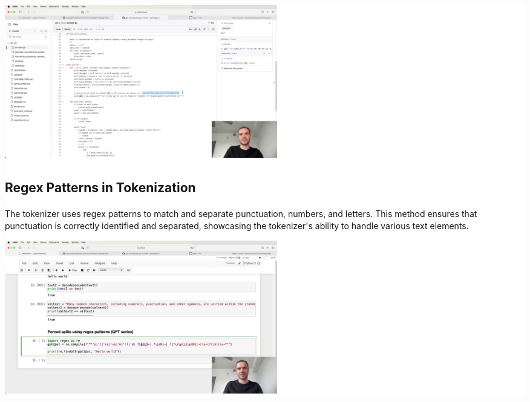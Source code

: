<img src="frames/frame_4004.jpg" alt=" In addition to this, you can go to the GPT-2 docs, and here when they define the pattern, they say, should have added re.ignore case, so BP mergers can happen for capitalized versions of contractions." width="450"/>

Regex Patterns in Tokenization
------------------------------

The tokenizer uses regex patterns to match and separate punctuation, numbers, and letters. This method ensures that punctuation is correctly identified and separated, showcasing the tokenizer's ability to handle various text elements.

<img src="frames/frame_3717.jpg" alt=" And what this is saying is, again, optional space followed by something that is not a letter, number, or a space, and one or more of that." width="450"/>
